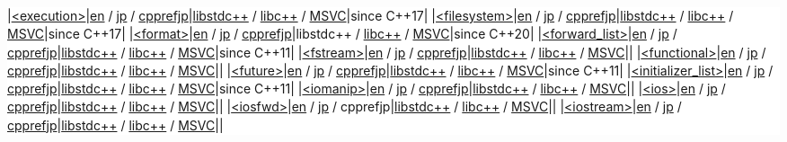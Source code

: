 |[&lt;execution&gt;](http://eel.is/c++draft/execution.syn)|[en](https://en.cppreference.com/w/cpp/header/execution) / [jp](https://ja.cppreference.com/w/cpp/header/execution) / [cpprefjp](https://cpprefjp.github.io/reference/execution.html)|[libstdc++](https://github.com/gcc-mirror/gcc/blob/master/libstdc%2B%2B-v3/include/std/execution) / [libc++](https://github.com/llvm/llvm-project/blob/main/libcxx/include/execution) / [MSVC](https://github.com/microsoft/STL/blob/main/stl/inc/execution)|since C++17|
|[&lt;filesystem&gt;](http://eel.is/c++draft/fs.filesystem.syn)|[en](https://en.cppreference.com/w/cpp/header/filesystem) / [jp](https://ja.cppreference.com/w/cpp/header/filesystem) / [cpprefjp](https://cpprefjp.github.io/reference/filesystem.html)|[libstdc++](https://github.com/gcc-mirror/gcc/blob/master/libstdc%2B%2B-v3/include/std/filesystem) / [libc++](https://github.com/llvm/llvm-project/blob/main/libcxx/include/filesystem) / [MSVC](https://github.com/microsoft/STL/blob/main/stl/inc/filesystem)|since C++17|
|[&lt;format&gt;](http://eel.is/c++draft/format.syn)|[en](https://en.cppreference.com/w/cpp/header/format) / [jp](https://ja.cppreference.com/w/cpp/header/format) / [cpprefjp](https://cpprefjp.github.io/reference/format.html)|libstdc++ / [libc++](https://github.com/llvm/llvm-project/blob/main/libcxx/include/format) / [MSVC](https://github.com/microsoft/STL/blob/main/stl/inc/format)|since C++20|
|[&lt;forward_list&gt;](http://eel.is/c++draft/forward.list.syn)|[en](https://en.cppreference.com/w/cpp/header/forward_list) / [jp](https://ja.cppreference.com/w/cpp/header/forward_list) / [cpprefjp](https://cpprefjp.github.io/reference/forward_list.html)|[libstdc++](https://github.com/gcc-mirror/gcc/blob/master/libstdc%2B%2B-v3/include/std/forward_list) / [libc++](https://github.com/llvm/llvm-project/blob/main/libcxx/include/forward_list) / [MSVC](https://github.com/microsoft/STL/blob/main/stl/inc/forward_list)|since C++11|
|[&lt;fstream&gt;](http://eel.is/c++draft/fstream.syn)|[en](https://en.cppreference.com/w/cpp/header/fstream) / [jp](https://ja.cppreference.com/w/cpp/header/fstream) / [cpprefjp](https://cpprefjp.github.io/reference/fstream.html)|[libstdc++](https://github.com/gcc-mirror/gcc/blob/master/libstdc%2B%2B-v3/include/std/fstream) / [libc++](https://github.com/llvm/llvm-project/blob/main/libcxx/include/fstream) / [MSVC](https://github.com/microsoft/STL/blob/main/stl/inc/fstream)||
|[&lt;functional&gt;](http://eel.is/c++draft/functional.syn)|[en](https://en.cppreference.com/w/cpp/header/functional) / [jp](https://ja.cppreference.com/w/cpp/header/functional) / [cpprefjp](https://cpprefjp.github.io/reference/functional.html)|[libstdc++](https://github.com/gcc-mirror/gcc/blob/master/libstdc%2B%2B-v3/include/std/functional) / [libc++](https://github.com/llvm/llvm-project/blob/main/libcxx/include/functional) / [MSVC](https://github.com/microsoft/STL/blob/main/stl/inc/functional)||
|[&lt;future&gt;](http://eel.is/c++draft/future.syn)|[en](https://en.cppreference.com/w/cpp/header/future) / [jp](https://ja.cppreference.com/w/cpp/header/future) / [cpprefjp](https://cpprefjp.github.io/reference/future.html)|[libstdc++](https://github.com/gcc-mirror/gcc/blob/master/libstdc%2B%2B-v3/include/std/future) / [libc++](https://github.com/llvm/llvm-project/blob/main/libcxx/include/future) / [MSVC](https://github.com/microsoft/STL/blob/main/stl/inc/future)|since C++11|
|[&lt;initializer_list&gt;](http://eel.is/c++draft/initializer.list.syn)|[en](https://en.cppreference.com/w/cpp/header/initializer_list) / [jp](https://ja.cppreference.com/w/cpp/header/initializer_list) / [cpprefjp](https://cpprefjp.github.io/reference/initializer_list.html)|[libstdc++](https://github.com/gcc-mirror/gcc/blob/master/libstdc%2B%2B-v3/libsupc%2B%2B/initializer_list) / [libc++](https://github.com/llvm/llvm-project/blob/main/libcxx/include/initializer_list) / [MSVC](https://github.com/microsoft/STL/blob/main/stl/inc/initializer_list)|since C++11|
|[&lt;iomanip&gt;](http://eel.is/c++draft/iomanip.syn)|[en](https://en.cppreference.com/w/cpp/header/iomanip) / [jp](https://ja.cppreference.com/w/cpp/header/iomanip) / [cpprefjp](https://cpprefjp.github.io/reference/iomanip.html)|[libstdc++](https://github.com/gcc-mirror/gcc/blob/master/libstdc%2B%2B-v3/include/std/iomanip) / [libc++](https://github.com/llvm/llvm-project/blob/main/libcxx/include/iomanip) / [MSVC](https://github.com/microsoft/STL/blob/main/stl/inc/iomanip)||
|[&lt;ios&gt;](http://eel.is/c++draft/ios.syn)|[en](https://en.cppreference.com/w/cpp/header/ios) / [jp](https://ja.cppreference.com/w/cpp/header/ios) / [cpprefjp](https://cpprefjp.github.io/reference/ios.html)|[libstdc++](https://github.com/gcc-mirror/gcc/blob/master/libstdc%2B%2B-v3/include/std/ios) / [libc++](https://github.com/llvm/llvm-project/blob/main/libcxx/include/ios) / [MSVC](https://github.com/microsoft/STL/blob/main/stl/inc/ios)||
|[&lt;iosfwd&gt;](http://eel.is/c++draft/iosfwd.syn)|[en](https://en.cppreference.com/w/cpp/header/iosfwd) / [jp](https://ja.cppreference.com/w/cpp/header/iosfwd) / cpprefjp|[libstdc++](https://github.com/gcc-mirror/gcc/blob/master/libstdc%2B%2B-v3/include/std/iosfwd) / [libc++](https://github.com/llvm/llvm-project/blob/main/libcxx/include/iosfwd) / [MSVC](https://github.com/microsoft/STL/blob/main/stl/inc/iosfwd)||
|[&lt;iostream&gt;](http://eel.is/c++draft/iostream.syn)|[en](https://en.cppreference.com/w/cpp/header/iostream) / [jp](https://ja.cppreference.com/w/cpp/header/iostream) / [cpprefjp](https://cpprefjp.github.io/reference/iostream.html)|[libstdc++](https://github.com/gcc-mirror/gcc/blob/master/libstdc%2B%2B-v3/include/std/iostream) / [libc++](https://github.com/llvm/llvm-project/blob/main/libcxx/include/iostream) / [MSVC](https://github.com/microsoft/STL/blob/main/stl/inc/iostream)||